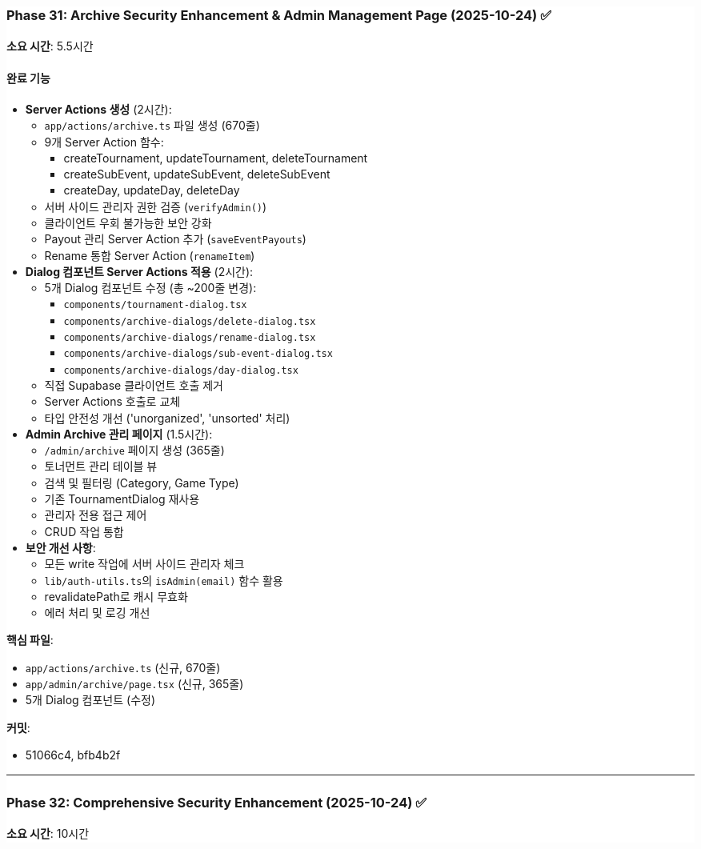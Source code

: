 ### Phase 31: Archive Security Enhancement & Admin Management Page (2025-10-24) ✅
**소요 시간**: 5.5시간

#### 완료 기능
- **Server Actions 생성** (2시간):
  - `app/actions/archive.ts` 파일 생성 (670줄)
  - 9개 Server Action 함수:
    - createTournament, updateTournament, deleteTournament
    - createSubEvent, updateSubEvent, deleteSubEvent
    - createDay, updateDay, deleteDay
  - 서버 사이드 관리자 권한 검증 (`verifyAdmin()`)
  - 클라이언트 우회 불가능한 보안 강화
  - Payout 관리 Server Action 추가 (`saveEventPayouts`)
  - Rename 통합 Server Action (`renameItem`)
- **Dialog 컴포넌트 Server Actions 적용** (2시간):
  - 5개 Dialog 컴포넌트 수정 (총 ~200줄 변경):
    - `components/tournament-dialog.tsx`
    - `components/archive-dialogs/delete-dialog.tsx`
    - `components/archive-dialogs/rename-dialog.tsx`
    - `components/archive-dialogs/sub-event-dialog.tsx`
    - `components/archive-dialogs/day-dialog.tsx`
  - 직접 Supabase 클라이언트 호출 제거
  - Server Actions 호출로 교체
  - 타입 안전성 개선 ('unorganized', 'unsorted' 처리)
- **Admin Archive 관리 페이지** (1.5시간):
  - `/admin/archive` 페이지 생성 (365줄)
  - 토너먼트 관리 테이블 뷰
  - 검색 및 필터링 (Category, Game Type)
  - 기존 TournamentDialog 재사용
  - 관리자 전용 접근 제어
  - CRUD 작업 통합
- **보안 개선 사항**:
  - 모든 write 작업에 서버 사이드 관리자 체크
  - `lib/auth-utils.ts`의 `isAdmin(email)` 함수 활용
  - revalidatePath로 캐시 무효화
  - 에러 처리 및 로깅 개선

**핵심 파일**:
- `app/actions/archive.ts` (신규, 670줄)
- `app/admin/archive/page.tsx` (신규, 365줄)
- 5개 Dialog 컴포넌트 (수정)

**커밋**:
- 51066c4, bfb4b2f

---

### Phase 32: Comprehensive Security Enhancement (2025-10-24) ✅
**소요 시간**: 10시간
